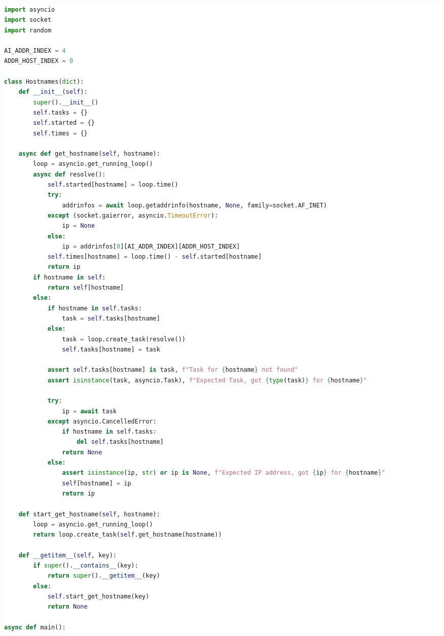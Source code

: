```.py
import asyncio
import socket
import random

AI_ADDR_INDEX = 4
ADDR_HOST_INDEX = 0

class Hostnames(dict):
    def __init__(self):
        super().__init__()
        self.tasks = {} 
        self.started = {}
        self.times = {}

    async def get_hostname(self, hostname):
        loop = asyncio.get_running_loop()
        async def resolve():
            self.started[hostname] = loop.time()
            try:
                addrinfos = await loop.getaddrinfo(hostname, None, family=socket.AF_INET)
            except (socket.gaierror, asyncio.TimeoutError):
                ip = None
            else:
                ip = addrinfos[0][AI_ADDR_INDEX][ADDR_HOST_INDEX]
            self.times[hostname] = loop.time() - self.started[hostname]
            return ip
        if hostname in self:
            return self[hostname]
        else:
            if hostname in self.tasks:
                task = self.tasks[hostname]
            else:
                task = loop.create_task(resolve())
                self.tasks[hostname] = task
            
            assert self.tasks[hostname] is task, f"Task for {hostname} not found"
            assert isinstance(task, asyncio.Task), f"Expected Task, got {type(task)} for {hostname}"

            try:
                ip = await task
            except asyncio.CancelledError:
                if hostname in self.tasks:
                    del self.tasks[hostname]
                return None
            else:
                assert isinstance(ip, str) or ip is None, f"Expected IP address, got {ip} for {hostname}"
                self[hostname] = ip
                return ip
    
    def start_get_hostname(self, hostname):
        loop = asyncio.get_running_loop()
        return loop.create_task(self.get_hostname(hostname))

    def __getitem__(self, key):
        if super().__contains__(key):
            return super().__getitem__(key)
        else:
            self.start_get_hostname(key)
            return None
        
async def main():
```